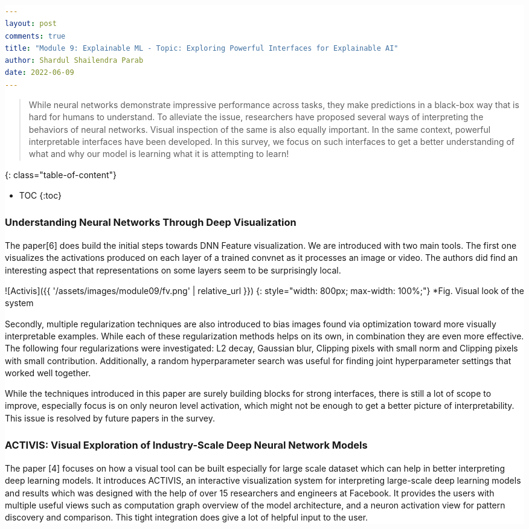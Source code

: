 ```yaml
---
layout: post
comments: true
title: "Module 9: Explainable ML - Topic: Exploring Powerful Interfaces for Explainable AI"
author: Shardul Shailendra Parab
date: 2022-06-09
---
```



> While neural networks demonstrate impressive performance across tasks, they make predictions in a black-box way that is hard for humans to understand. To alleviate the issue, researchers have proposed several ways of interpreting the behaviors of neural networks. Visual inspection of the same is also equally important. In the same context, powerful interpretable interfaces have been developed. In this survey, we focus on such interfaces to get a better understanding of what and why our model is learning what it is attempting to learn!


{: class="table-of-content"}

* TOC
{:toc}



### Understanding Neural Networks Through Deep Visualization

The paper[6] does build the initial steps towards DNN Feature visualization. We are introduced with two main tools. The first one visualizes the activations produced on each layer of a trained convnet as it processes an image or video. The authors did find an interesting aspect that representations on some layers seem to be surprisingly local.

![Activis]({{ '/assets/images/module09/fv.png' | relative_url }})
{: style="width: 800px; max-width: 100%;"}
*Fig. Visual look of the system

Secondly, multiple regularization techniques are also introduced to bias images found via optimization toward more visually interpretable examples. While each of these regularization methods helps on its own, in combination they are even more effective. The following four regularizations  were investigated: L2 decay, Gaussian blur, Clipping pixels with small norm and Clipping pixels with small contribution. Additionally, a random hyperparameter search was useful for finding joint hyperparameter settings that worked well together.


While the techniques introduced in this paper are surely building blocks for strong interfaces, there is still a lot of scope to improve, especially focus is on only neuron level activation, which might not be enough to get a better picture of interpretability. This issue is resolved by future papers in the survey.

### ACTIVIS: Visual Exploration of Industry-Scale Deep Neural Network Models
The paper [4] focuses on how a visual tool can be built especially for large scale dataset which can help in better interpreting deep learning models. It introduces ACTIVIS, an interactive visualization system for interpreting large-scale deep learning models and results which was designed with the help of  over 15 researchers and engineers at Facebook. It provides the users with multiple useful views such as computation graph overview
of the model architecture, and a neuron activation view for pattern discovery and comparison. This tight integration does give a lot of helpful input to the user.
